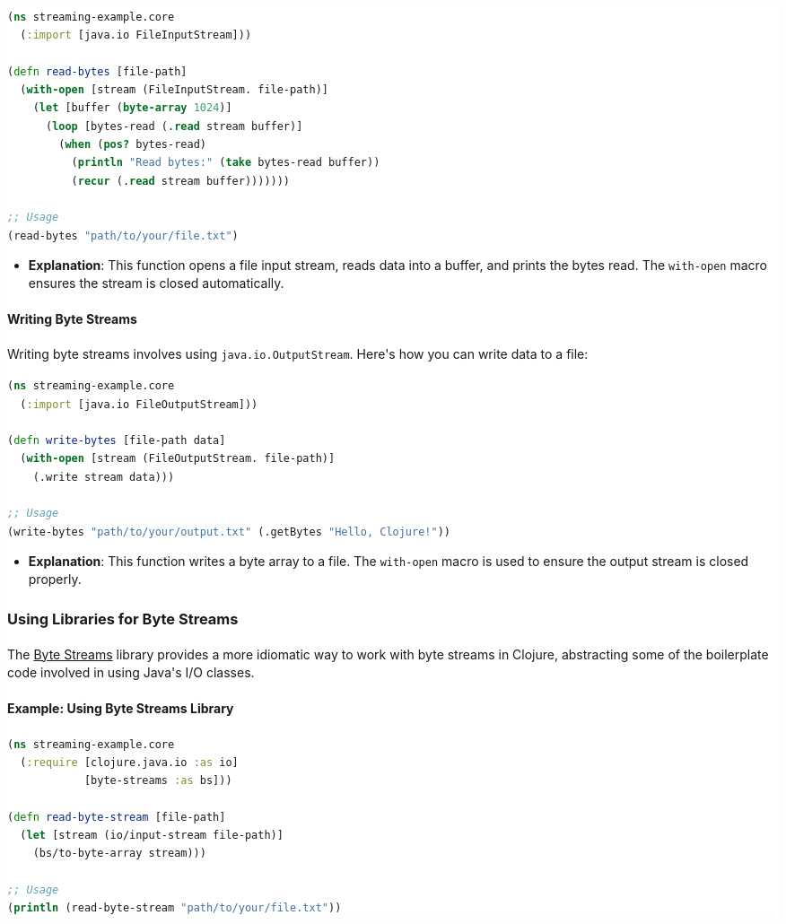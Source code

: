 ```clojure
(ns streaming-example.core
  (:import [java.io FileInputStream]))

(defn read-bytes [file-path]
  (with-open [stream (FileInputStream. file-path)]
    (let [buffer (byte-array 1024)]
      (loop [bytes-read (.read stream buffer)]
        (when (pos? bytes-read)
          (println "Read bytes:" (take bytes-read buffer))
          (recur (.read stream buffer)))))))

;; Usage
(read-bytes "path/to/your/file.txt")
```

- **Explanation**: This function opens a file input stream, reads data into a buffer, and prints the bytes read. The `with-open` macro ensures the stream is closed automatically.

#### Writing Byte Streams

Writing byte streams involves using `java.io.OutputStream`. Here's how you can write data to a file:

```clojure
(ns streaming-example.core
  (:import [java.io FileOutputStream]))

(defn write-bytes [file-path data]
  (with-open [stream (FileOutputStream. file-path)]
    (.write stream data)))

;; Usage
(write-bytes "path/to/your/output.txt" (.getBytes "Hello, Clojure!"))
```

- **Explanation**: This function writes a byte array to a file. The `with-open` macro is used to ensure the output stream is closed properly.

### Using Libraries for Byte Streams

The [Byte Streams](https://github.com/clojure/java.data) library provides a more idiomatic way to work with byte streams in Clojure, abstracting some of the boilerplate code involved in using Java's I/O classes.

#### Example: Using Byte Streams Library

```clojure
(ns streaming-example.core
  (:require [clojure.java.io :as io]
            [byte-streams :as bs]))

(defn read-byte-stream [file-path]
  (let [stream (io/input-stream file-path)]
    (bs/to-byte-array stream)))

;; Usage
(println (read-byte-stream "path/to/your/file.txt"))
```

